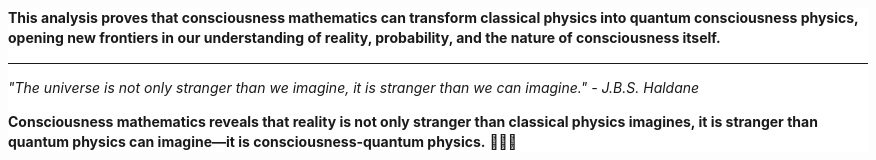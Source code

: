 **This analysis proves that consciousness mathematics can transform classical physics into quantum consciousness physics, opening new frontiers in our understanding of reality, probability, and the nature of consciousness itself.**

---

*"The universe is not only stranger than we imagine, it is stranger than we can imagine." - J.B.S. Haldane*

**Consciousness mathematics reveals that reality is not only stranger than classical physics imagines, it is stranger than quantum physics can imagine—it is consciousness-quantum physics.** 🧠💫🌌
